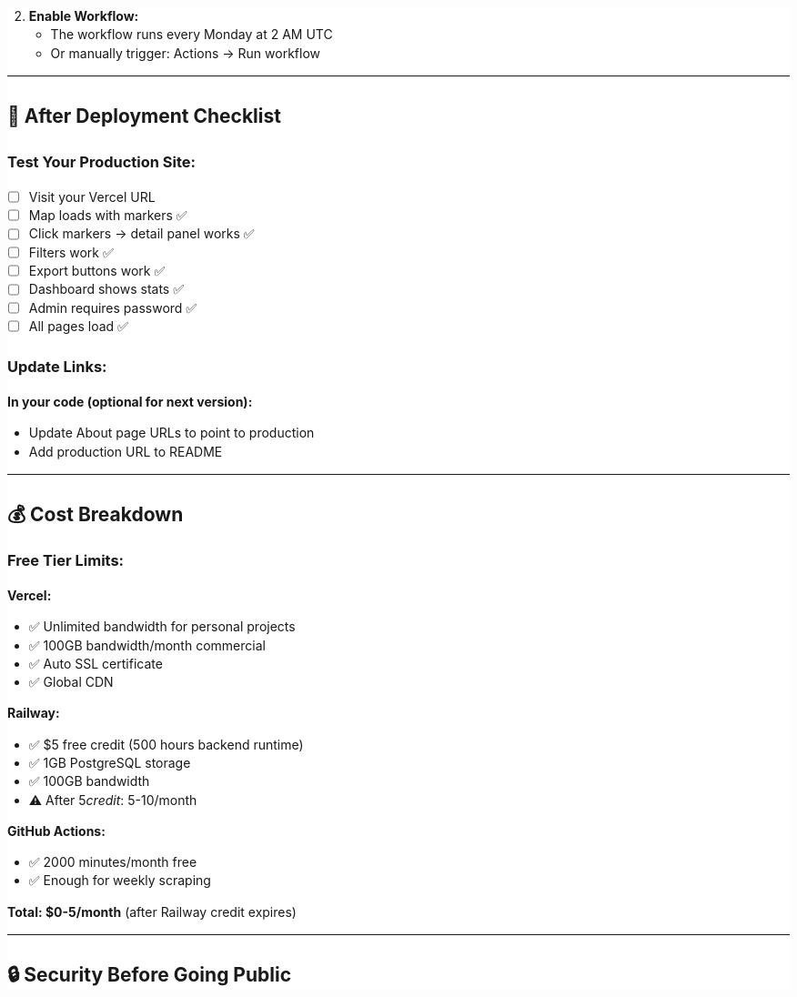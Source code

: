 2. **Enable Workflow:**
   - The workflow runs every Monday at 2 AM UTC
   - Or manually trigger: Actions → Run workflow

---

## 🎯 After Deployment Checklist

### Test Your Production Site:

- [ ] Visit your Vercel URL
- [ ] Map loads with markers ✅
- [ ] Click markers → detail panel works ✅
- [ ] Filters work ✅
- [ ] Export buttons work ✅
- [ ] Dashboard shows stats ✅
- [ ] Admin requires password ✅
- [ ] All pages load ✅

### Update Links:

**In your code (optional for next version):**
- Update About page URLs to point to production
- Add production URL to README

---

## 💰 Cost Breakdown

### Free Tier Limits:

**Vercel:**
- ✅ Unlimited bandwidth for personal projects
- ✅ 100GB bandwidth/month commercial
- ✅ Auto SSL certificate
- ✅ Global CDN

**Railway:**
- ✅ $5 free credit (500 hours backend runtime)
- ✅ 1GB PostgreSQL storage
- ✅ 100GB bandwidth
- ⚠️ After $5 credit: ~$5-10/month

**GitHub Actions:**
- ✅ 2000 minutes/month free
- ✅ Enough for weekly scraping

**Total: $0-5/month** (after Railway credit expires)

---

## 🔒 Security Before Going Public

